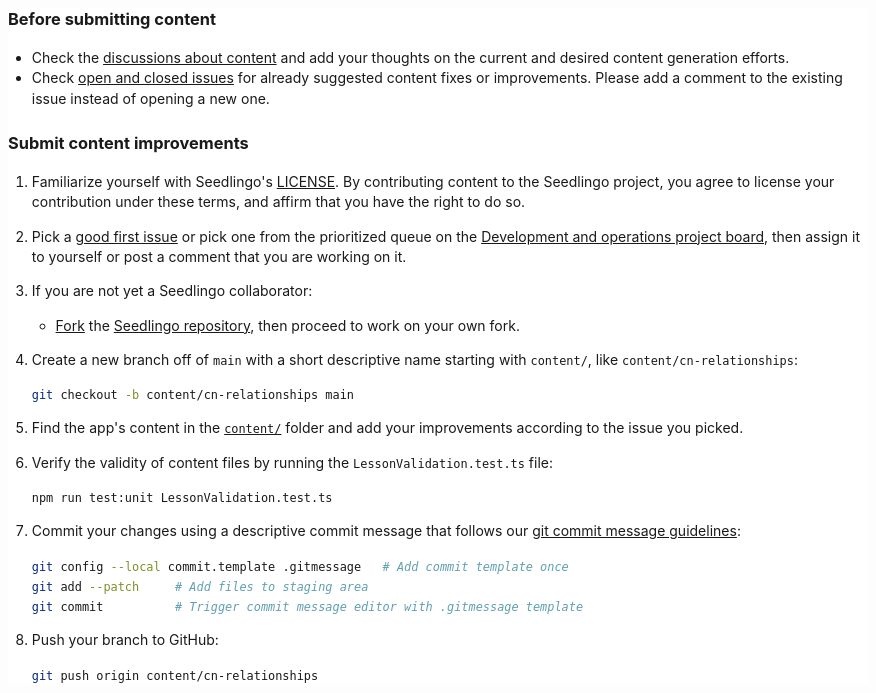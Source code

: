 ### Before submitting content

- Check the [discussions about content](
  https://github.com/nodepa/seedlingo/discussions/categories/content)
  and add your thoughts on the current and desired content generation efforts.
- Check [open and closed issues](
  https://github.com/nodepa/seedlingo/issues?q=is%3Aissue)
  for already suggested content fixes or improvements.
  Please add a comment to the existing issue instead of opening a new one.

### Submit content improvements

1. Familiarize yourself with Seedlingo's [LICENSE](../LICENSE.md).
   By contributing content to the Seedlingo project,
   you agree to license your contribution under these terms,
   and affirm that you have the right to do so.
2. Pick a [good first issue](https://github.com/nodepa/seedlingo/contribute)
   or pick one from the prioritized queue
   on the [Development and operations project board](
     https://github.com/nodepa/seedlingo/projects/3),
   then assign it to yourself
   or post a comment that you are working on it.
3. If you are not yet a Seedlingo collaborator:
   - [Fork](https://help.github.com/articles/fork-a-repo/)
     the [Seedlingo repository](https://github.com/nodepa/seedlingo),
     then proceed to work on your own fork.
4. Create a new branch off of `main`
   with a short descriptive name starting with `content/`,
   like `content/cn-relationships`:

   ```bash
   git checkout -b content/cn-relationships main
   ```

5. Find the app's content in the [`content/`](../content/) folder
   and add your improvements according to the issue you picked.
6. Verify the validity of content files
   by running the `LessonValidation.test.ts` file:

   ```bash
   npm run test:unit LessonValidation.test.ts
   ```

7. Commit your changes using a descriptive commit message
   that follows our [git commit message guidelines](#git-commit-messages):

   ```bash
   git config --local commit.template .gitmessage   # Add commit template once
   git add --patch     # Add files to staging area
   git commit          # Trigger commit message editor with .gitmessage template
   ```

8. Push your branch to GitHub:

   ```bash
   git push origin content/cn-relationships
   ```

